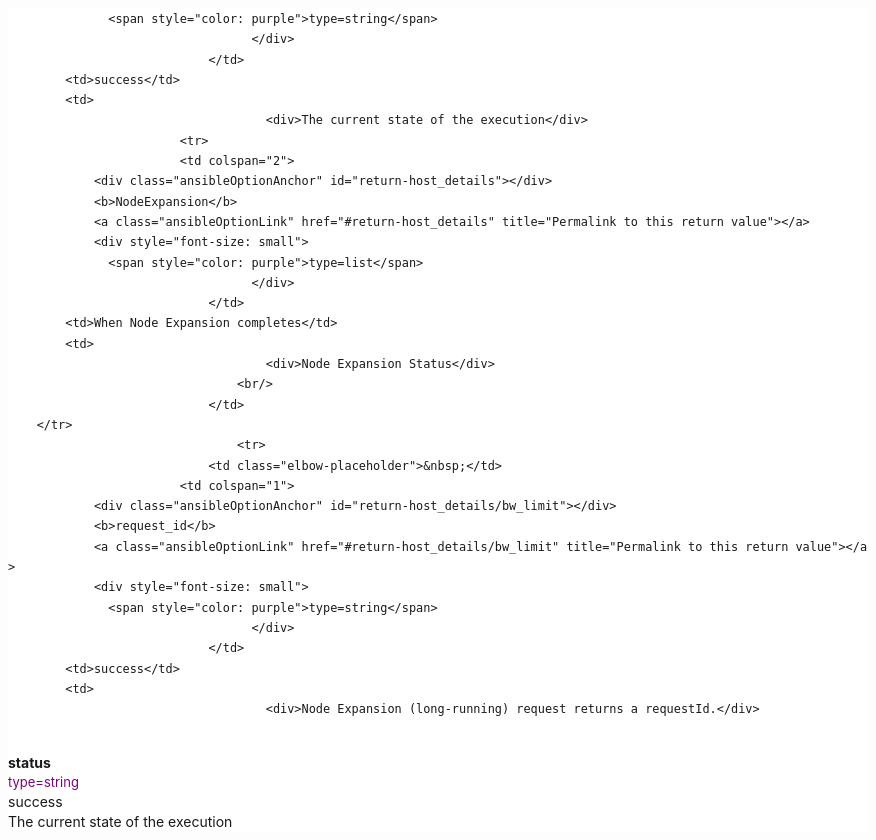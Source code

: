                   <span style="color: purple">type=string</span>
                                      </div>
                                </td>
            <td>success</td>
            <td>
                                        <div>The current state of the execution</div>
                            <tr>
                            <td colspan="2">
                <div class="ansibleOptionAnchor" id="return-host_details"></div>
                <b>NodeExpansion</b>
                <a class="ansibleOptionLink" href="#return-host_details" title="Permalink to this return value"></a>
                <div style="font-size: small">
                  <span style="color: purple">type=list</span>
                                      </div>
                                </td>
            <td>When Node Expansion completes</td>
            <td>
                                        <div>Node Expansion Status</div>
                                    <br/>
                                </td>
        </tr>
                                    <tr>
                                <td class="elbow-placeholder">&nbsp;</td>
                            <td colspan="1">
                <div class="ansibleOptionAnchor" id="return-host_details/bw_limit"></div>
                <b>request_id</b>
                <a class="ansibleOptionLink" href="#return-host_details/bw_limit" title="Permalink to this return value"></a>
                <div style="font-size: small">
                  <span style="color: purple">type=string</span>
                                      </div>
                                </td>
            <td>success</td>
            <td>
                                        <div>Node Expansion (long-running) request returns a requestId.</div>
<tr>
                                <td class="elbow-placeholder">&nbsp;</td>
                            <td colspan="1">
                <div class="ansibleOptionAnchor" id="return-host_details/bw_limit"></div>
                <b>status</b>
                <a class="ansibleOptionLink" href="#return-host_details/bw_limit" title="Permalink to this return value"></a>
                <div style="font-size: small">
                  <span style="color: purple">type=string</span>
                                      </div>
                                </td>
            <td>success</td>
            <td>
                                        <div>The current state of the execution</div>

